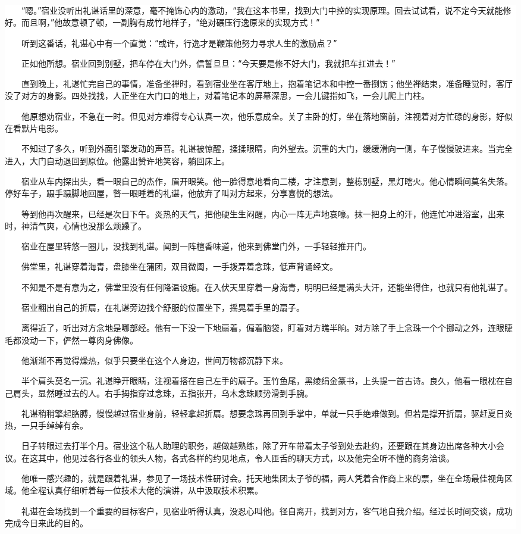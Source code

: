　　“嗯。”宿业没听出礼谌话里的深意，毫不掩饰心内的激动，“我在这本书里，找到大门中控的实现原理。回去试试看，说不定今天就能修好。而且啊，”他故意顿了顿，一副胸有成竹地样子，“绝对碾压行逸原来的实现方式！”

　　听到这番话，礼谌心中有一个直觉：“或许，行逸才是鞭策他努力寻求人生的激励点？”

　　正如他所想。宿业回到别墅，把车停在大门外，信誓旦旦：“今天要是修不好大门，我就把车扛进去！”

　　直到晚上，礼谌忙完自己的事情，准备坐禅时，看到宿业坐在客厅地上，抱着笔记本和中控一番捯饬；他坐禅结束，准备睡觉时，客厅没了对方的身影。四处找找，人正坐在大门口的地上，对着笔记本的屏幕深思，一会儿键指如飞，一会儿爬上门柱。

　　他原想劝宿业，不急在一时。但见对方难得专心认真一次，他乐意成全。关了主卧的灯，坐在落地窗前，注视着对方忙碌的身影，好似在看默片电影。

　　不知过了多久，听到外面引擎发动的声音。礼谌被惊醒，揉揉眼睛，向外望去。沉重的大门，缓缓滑向一侧，车子慢慢驶进来。当完全进入，大门自动退回到原位。他露出赞许地笑容，躺回床上。

　　宿业从车内探出头，看一眼自己的杰作，眉开眼笑。他一脸得意地看向二楼，才注意到，整栋别墅，黑灯瞎火。他心情瞬间莫名失落。停好车子，蹑手蹑脚地回屋，瞥一眼睡着的礼谌，他放弃了叫对方起来，分享喜悦的想法。

　　等到他再次醒来，已经是次日下午。炎热的天气，把他硬生生闷醒，内心一阵无声地哀嚎。抹一把身上的汗，他连忙冲进浴室，出来时，神清气爽，心情也没那么烦躁了。

　　宿业在屋里转悠一圈儿，没找到礼谌。闻到一阵檀香味道，他来到佛堂门外，一手轻轻推开门。

　　佛堂里，礼谌穿着海青，盘膝坐在蒲团，双目微阖，一手拨弄着念珠，低声背诵经文。

　　不知是不是有意为之，佛堂里没有任何降温设施。在入伏天里穿着一身海青，明明已经是满头大汗，还能坐得住，也就只有他礼谌了。

　　宿业翻出自己的折扇，在礼谌旁边找个舒服的位置坐下，摇晃着手里的扇子。

　　离得近了，听出对方念地是哪部经。他有一下没一下地扇着，偏着脑袋，盯着对方瞧半晌。对方除了手上念珠一个个挪动之外，连眼睫毛都没动一下，俨然一尊肉身佛像。

　　他渐渐不再觉得燥热，似乎只要坐在这个人身边，世间万物都沉静下来。

　　半个肩头莫名一沉。礼谌睁开眼睛，注视着搭在自己左手的扇子。玉竹鱼尾，黑绫绢金篆书，上头提一首古诗。良久，他看一眼枕在自己肩头，显然睡过去的人。右手拇指穿过念珠，五指张开，乌木念珠顺势滑到手腕。

　　礼谌稍稍擎起胳膊，慢慢越过宿业身前，轻轻拿起折扇。想要念珠再回到手掌中，单就一只手绝难做到。但若是撑开折扇，驱赶夏日炎热，一只手绰绰有余。

　　日子转眼过去打半个月。宿业这个私人助理的职务，越做越熟练，除了开车带着太子爷到处去赴约，还要跟在其身边出席各种大小会议。在这其中，他见过各行各业的领头人物，各式各样的约见地点，令人匝舌的聊天方式，以及他完全听不懂的商务洽谈。

　　他唯一感兴趣的，就是跟着礼谌，参见了一场技术性研讨会。托天地集团太子爷的福，两人凭着合作商上来的票，坐在全场最佳视角区域。他全程认真仔细听着每一位技术大佬的演讲，从中汲取技术积累。

　　礼谌在会场找到一个重要的目标客户，见宿业听得认真，没忍心叫他。径自离开，找到对方，客气地自我介绍。经过长时间交谈，成功完成今日来此的目的。
